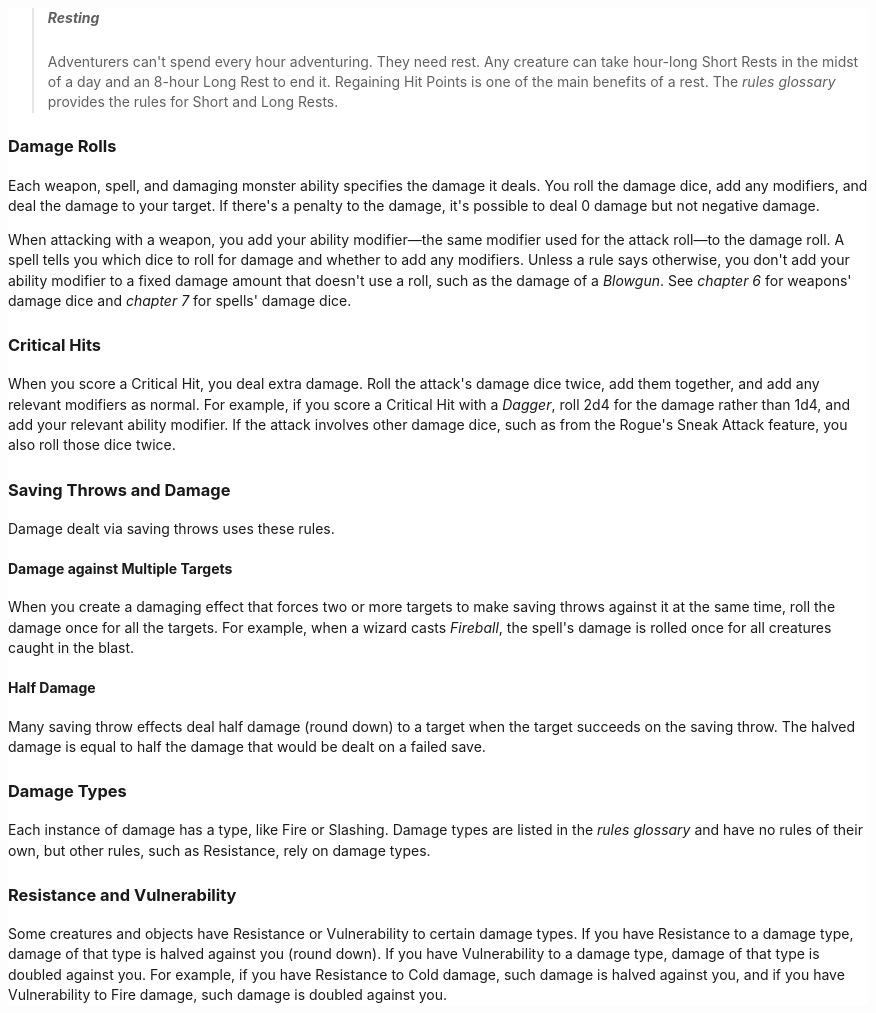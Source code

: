 > ##### Resting
>
>Adventurers can't spend every hour adventuring. They need rest. Any creature can take hour-long Short Rests in the midst of a day and an 8-hour Long Rest to end it. Regaining Hit Points is one of the main benefits of a rest. The *rules glossary* provides the rules for Short and Long Rests.
>

### Damage Rolls

Each weapon, spell, and damaging monster ability specifies the damage it deals. You roll the damage dice, add any modifiers, and deal the damage to your target. If there's a penalty to the damage, it's possible to deal 0 damage but not negative damage.

When attacking with a weapon, you add your ability modifier—the same modifier used for the attack roll—to the damage roll. A spell tells you which dice to roll for damage and whether to add any modifiers. Unless a rule says otherwise, you don't add your ability modifier to a fixed damage amount that doesn't use a roll, such as the damage of a *Blowgun*. See *chapter 6* for weapons' damage dice and *chapter 7* for spells' damage dice.

### Critical Hits

When you score a Critical Hit, you deal extra damage. Roll the attack's damage dice twice, add them together, and add any relevant modifiers as normal. For example, if you score a Critical Hit with a *Dagger*, roll 2d4 for the damage rather than 1d4, and add your relevant ability modifier. If the attack involves other damage dice, such as from the Rogue's Sneak Attack feature, you also roll those dice twice.

### Saving Throws and Damage

Damage dealt via saving throws uses these rules.

#### Damage against Multiple Targets

When you create a damaging effect that forces two or more targets to make saving throws against it at the same time, roll the damage once for all the targets. For example, when a wizard casts *Fireball*, the spell's damage is rolled once for all creatures caught in the blast.

#### Half Damage

Many saving throw effects deal half damage (round down) to a target when the target succeeds on the saving throw. The halved damage is equal to half the damage that would be dealt on a failed save.

### Damage Types

Each instance of damage has a type, like Fire or Slashing. Damage types are listed in the *rules glossary* and have no rules of their own, but other rules, such as Resistance, rely on damage types.

### Resistance and Vulnerability

Some creatures and objects have Resistance or Vulnerability to certain damage types. If you have Resistance to a damage type, damage of that type is halved against you (round down). If you have Vulnerability to a damage type, damage of that type is doubled against you. For example, if you have Resistance to Cold damage, such damage is halved against you, and if you have Vulnerability to Fire damage, such damage is doubled against you.
